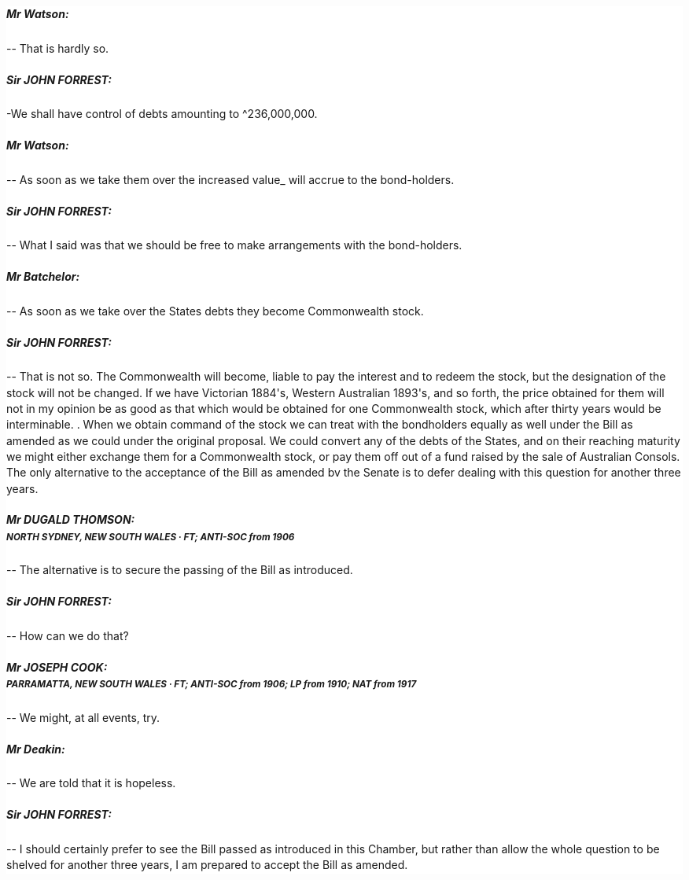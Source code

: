 ##### Mr Watson:

-- That is hardly so. 

##### Sir JOHN FORREST:

-We shall have control of debts amounting to ^236,000,000. 

##### Mr Watson:

-- As soon as we take them over the increased value_ will accrue to the bond-holders. 

##### Sir JOHN FORREST:

-- What I said was that we should be free to make arrangements with the bond-holders. 

##### Mr Batchelor:

-- As soon as we take over the States debts they become Commonwealth stock. 

##### Sir JOHN FORREST:

-- That is not so. The Commonwealth will become, liable to pay the interest and to redeem the stock, but the designation of the stock will not be changed. If we have Victorian 1884's, Western Australian 1893's, and so forth, the price obtained for them will not in my opinion be as good as that which would be obtained for one Commonwealth stock, which after  thirty years would be interminable. . When we obtain command of the stock we can treat with the bondholders equally as well under the Bill as amended as we could under the original proposal. We could convert any of the debts of the States, and on their reaching maturity we might either exchange them for a Commonwealth stock, or pay them off out of a fund raised by the sale of Australian Consols. The only alternative to the acceptance of the Bill as amended bv the Senate is to defer dealing with this question for another three years. 

##### Mr DUGALD THOMSON:<br><small class="text-muted">NORTH SYDNEY, NEW SOUTH WALES &middot; FT; ANTI-SOC from 1906</small>

-- The alternative is to secure the passing of the Bill as introduced. 

##### Sir JOHN FORREST:

-- How can we do that? 

##### Mr JOSEPH COOK:<br><small class="text-muted">PARRAMATTA, NEW SOUTH WALES &middot; FT; ANTI-SOC from 1906; LP from 1910; NAT from 1917</small>

-- We might, at all events, try. 

##### Mr Deakin:

-- We are told that it is hopeless. 

##### Sir JOHN FORREST:

-- I should certainly prefer to see the Bill passed as introduced in this Chamber, but rather than allow the whole question to be shelved for another three years, I am prepared to accept the Bill as amended. 
